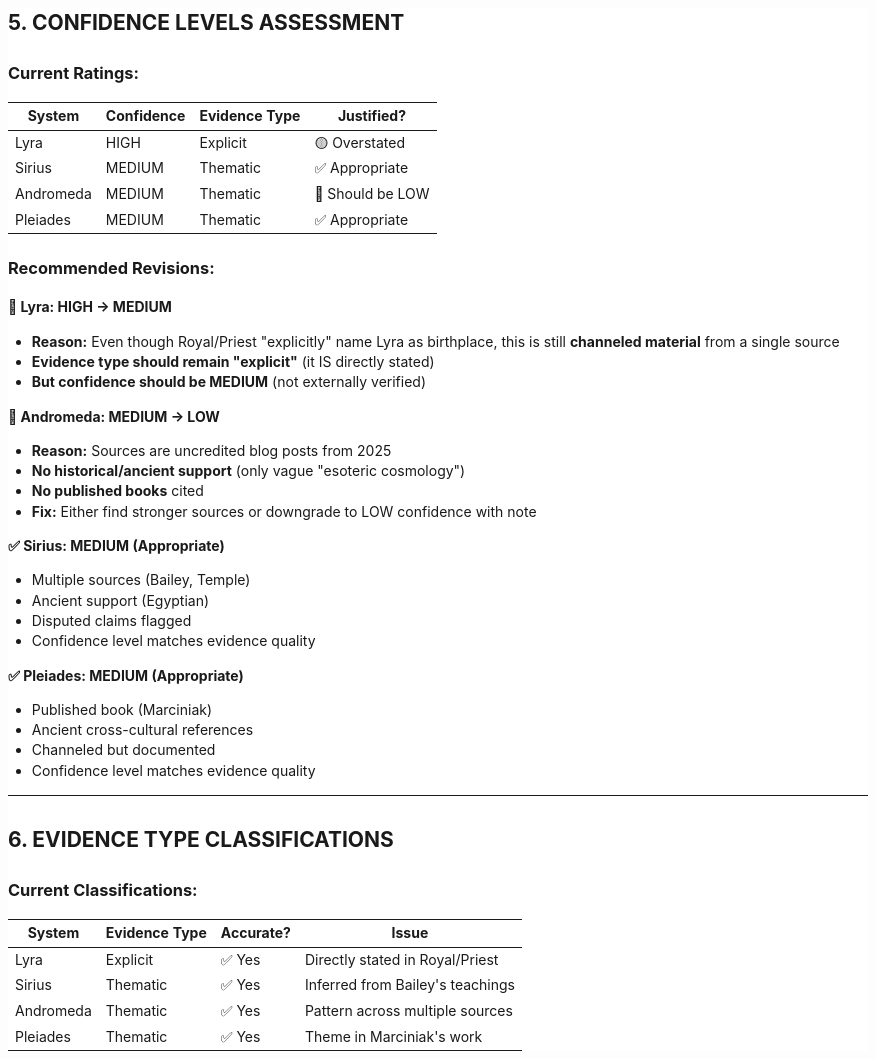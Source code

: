 
## 5. CONFIDENCE LEVELS ASSESSMENT

### Current Ratings:

| System | Confidence | Evidence Type | Justified? |
|--------|-----------|---------------|-----------|
| Lyra | HIGH | Explicit | 🟡 Overstated |
| Sirius | MEDIUM | Thematic | ✅ Appropriate |
| Andromeda | MEDIUM | Thematic | 🔴 Should be LOW |
| Pleiades | MEDIUM | Thematic | ✅ Appropriate |

### Recommended Revisions:

**🔴 Lyra: HIGH → MEDIUM**
- **Reason:** Even though Royal/Priest "explicitly" name Lyra as birthplace, this is still **channeled material** from a single source
- **Evidence type should remain "explicit"** (it IS directly stated)
- **But confidence should be MEDIUM** (not externally verified)

**🔴 Andromeda: MEDIUM → LOW**
- **Reason:** Sources are uncredited blog posts from 2025
- **No historical/ancient support** (only vague "esoteric cosmology")
- **No published books** cited
- **Fix:** Either find stronger sources or downgrade to LOW confidence with note

**✅ Sirius: MEDIUM (Appropriate)**
- Multiple sources (Bailey, Temple)
- Ancient support (Egyptian)
- Disputed claims flagged
- Confidence level matches evidence quality

**✅ Pleiades: MEDIUM (Appropriate)**
- Published book (Marciniak)
- Ancient cross-cultural references
- Channeled but documented
- Confidence level matches evidence quality

---

## 6. EVIDENCE TYPE CLASSIFICATIONS

### Current Classifications:

| System | Evidence Type | Accurate? | Issue |
|--------|--------------|-----------|-------|
| Lyra | Explicit | ✅ Yes | Directly stated in Royal/Priest |
| Sirius | Thematic | ✅ Yes | Inferred from Bailey's teachings |
| Andromeda | Thematic | ✅ Yes | Pattern across multiple sources |
| Pleiades | Thematic | ✅ Yes | Theme in Marciniak's work |

